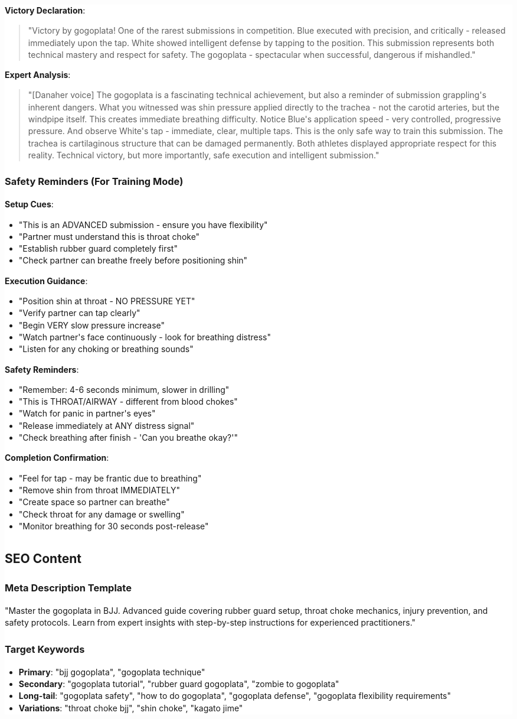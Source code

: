 **Victory Declaration**:
> "Victory by gogoplata! One of the rarest submissions in competition. Blue executed with precision, and critically - released immediately upon the tap. White showed intelligent defense by tapping to the position. This submission represents both technical mastery and respect for safety. The gogoplata - spectacular when successful, dangerous if mishandled."

**Expert Analysis**:
> "[Danaher voice] The gogoplata is a fascinating technical achievement, but also a reminder of submission grappling's inherent dangers. What you witnessed was shin pressure applied directly to the trachea - not the carotid arteries, but the windpipe itself. This creates immediate breathing difficulty. Notice Blue's application speed - very controlled, progressive pressure. And observe White's tap - immediate, clear, multiple taps. This is the only safe way to train this submission. The trachea is cartilaginous structure that can be damaged permanently. Both athletes displayed appropriate respect for this reality. Technical victory, but more importantly, safe execution and intelligent submission."

### Safety Reminders (For Training Mode)

**Setup Cues**:
- "This is an ADVANCED submission - ensure you have flexibility"
- "Partner must understand this is throat choke"
- "Establish rubber guard completely first"
- "Check partner can breathe freely before positioning shin"

**Execution Guidance**:
- "Position shin at throat - NO PRESSURE YET"
- "Verify partner can tap clearly"
- "Begin VERY slow pressure increase"
- "Watch partner's face continuously - look for breathing distress"
- "Listen for any choking or breathing sounds"

**Safety Reminders**:
- "Remember: 4-6 seconds minimum, slower in drilling"
- "This is THROAT/AIRWAY - different from blood chokes"
- "Watch for panic in partner's eyes"
- "Release immediately at ANY distress signal"
- "Check breathing after finish - 'Can you breathe okay?'"

**Completion Confirmation**:
- "Feel for tap - may be frantic due to breathing"
- "Remove shin from throat IMMEDIATELY"
- "Create space so partner can breathe"
- "Check throat for any damage or swelling"
- "Monitor breathing for 30 seconds post-release"

## SEO Content

### Meta Description Template
"Master the gogoplata in BJJ. Advanced guide covering rubber guard setup, throat choke mechanics, injury prevention, and safety protocols. Learn from expert insights with step-by-step instructions for experienced practitioners."

### Target Keywords
- **Primary**: "bjj gogoplata", "gogoplata technique"
- **Secondary**: "gogoplata tutorial", "rubber guard gogoplata", "zombie to gogoplata"
- **Long-tail**: "gogoplata safety", "how to do gogoplata", "gogoplata defense", "gogoplata flexibility requirements"
- **Variations**: "throat choke bjj", "shin choke", "kagato jime"
